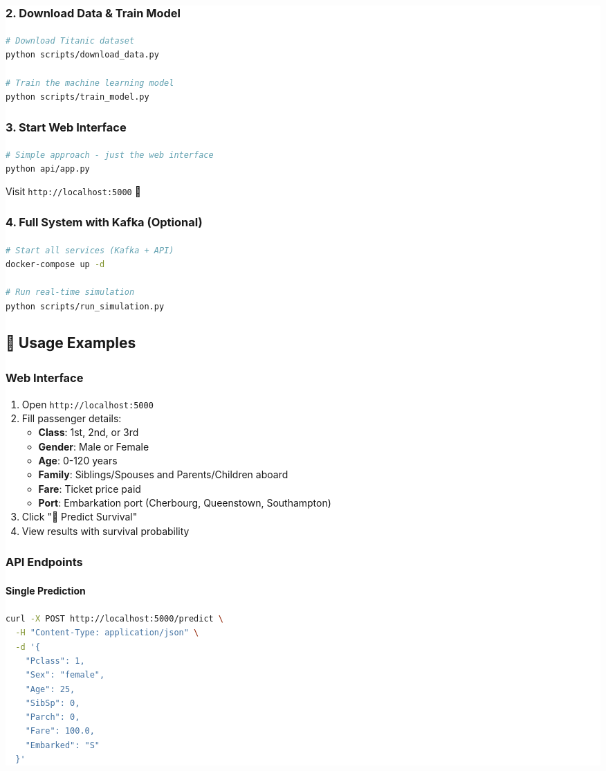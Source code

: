 ### 2. Download Data & Train Model
```bash
# Download Titanic dataset
python scripts/download_data.py

# Train the machine learning model
python scripts/train_model.py
```

### 3. Start Web Interface
```bash
# Simple approach - just the web interface
python api/app.py
```
Visit `http://localhost:5000` 🎉

### 4. Full System with Kafka (Optional)
```bash
# Start all services (Kafka + API)
docker-compose up -d

# Run real-time simulation
python scripts/run_simulation.py
```



## 🎯 Usage Examples

### Web Interface
1. Open `http://localhost:5000`
2. Fill passenger details:
   - **Class**: 1st, 2nd, or 3rd
   - **Gender**: Male or Female  
   - **Age**: 0-120 years
   - **Family**: Siblings/Spouses and Parents/Children aboard
   - **Fare**: Ticket price paid
   - **Port**: Embarkation port (Cherbourg, Queenstown, Southampton)
3. Click "🔮 Predict Survival"
4. View results with survival probability

### API Endpoints

#### Single Prediction
```bash
curl -X POST http://localhost:5000/predict \
  -H "Content-Type: application/json" \
  -d '{
    "Pclass": 1,
    "Sex": "female",
    "Age": 25,
    "SibSp": 0,
    "Parch": 0,
    "Fare": 100.0,
    "Embarked": "S"
  }'
```

